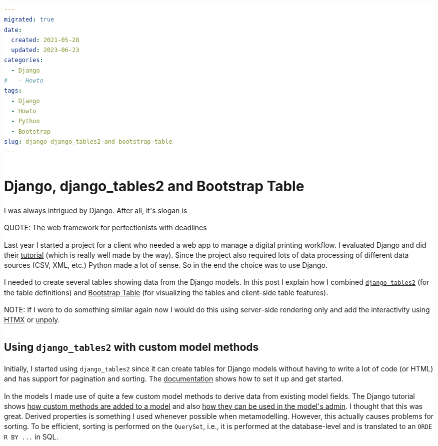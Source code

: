 ```yaml
---
migrated: true
date:
  created: 2021-05-28
  updated: 2023-06-23
categories:
  - Django
#   - Howto
tags:
  - Django
  - Howto
  - Python
  - Bootstrap
slug: django-django_tables2-and-bootstrap-table
---
```

# Django, django_tables2 and Bootstrap Table

I was always intrigued by [Django](https://www.djangoproject.com/).
After all, it's slogan is

QUOTE: The web framework for perfectionists with deadlines

Last year I started a project for a client who needed a web app to manage a digital printing workflow.
I evaluated Django and did their [tutorial](https://docs.djangoproject.com/en/stable/intro/tutorial01/) (which is really well made by the way).
Since the project also required lots of data processing of different data sources (CSV, XML, etc.) Python made a lot of sense.
So in the end the choice was to use Django.

I needed to create several tabIes showing data from the Django models.
In this post I explain how I combined [`django_tables2`](https://github.com/jieter/django-tables2) (for the table definitions) and [Bootstrap Table](https://bootstrap-table.com/) (for visualizing the tables and client-side table features).



NOTE: If I were to do something similar again now I would do this using server-side rendering only and add the interactivity using [HTMX](https://htmx.org/) or [unpoly](https://unpoly.com/).

## Using `django_tables2` with custom model methods

Initially, I started using `django_tables2` since it can create tables for Django models without having to write a lot of code (or HTML) and has support for pagination and sorting.
The [documentation](https://django-tables2.readthedocs.io/en/latest/index.html) shows how to set it up and get started.

In the models I made use of quite a few custom model methods to derive data from existing model fields.
The Django tutorial shows [how custom methods are added to a model](https://docs.djangoproject.com/en/stable/intro/tutorial02/#playing-with-the-api) and also [how they can be used in the model's admin](https://docs.djangoproject.com/en/stable/intro/tutorial07/#customize-the-admin-change-list).
I thought that this was great.
Derived properties is something I used whenever possible when metamodelling.
However, this actually causes problems for sorting.
To be efficient, sorting is performed on the `QuerySet`, i.e., it is performed at the database-level and is translated to an `ORDER BY ...` in SQL.
